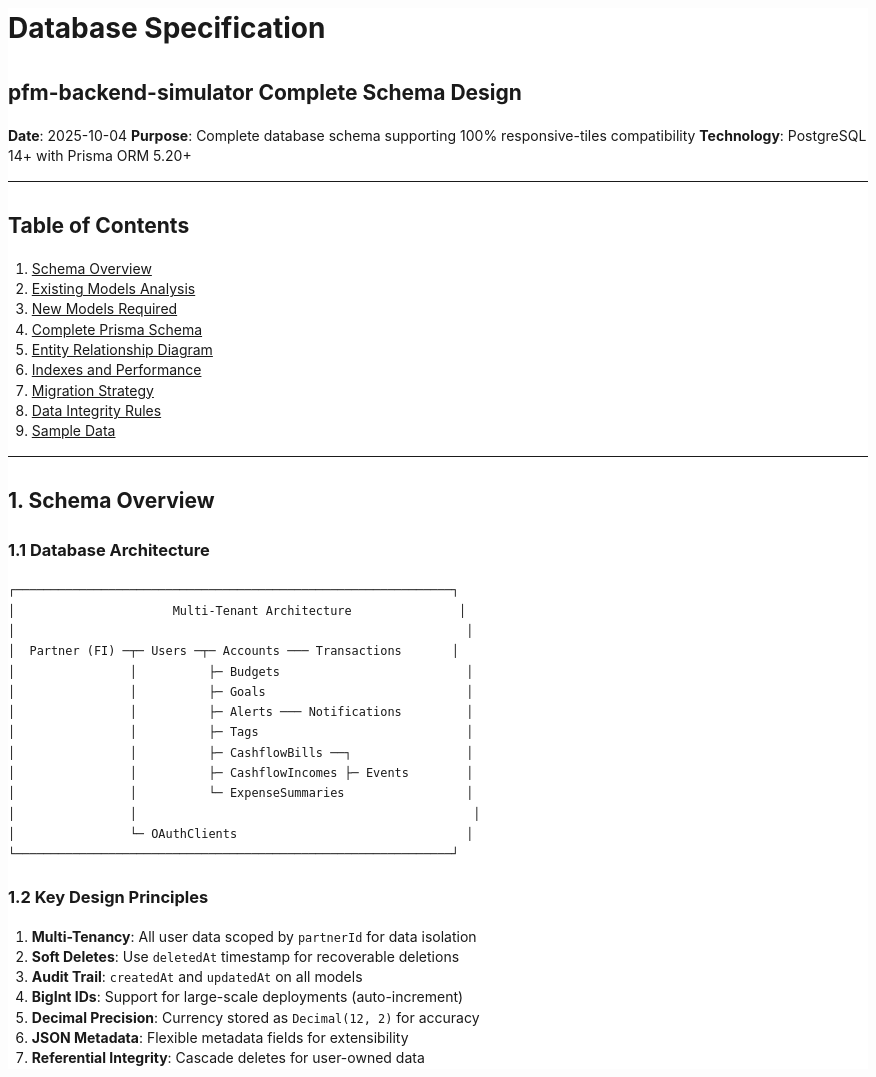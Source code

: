 # Database Specification
## pfm-backend-simulator Complete Schema Design

**Date**: 2025-10-04
**Purpose**: Complete database schema supporting 100% responsive-tiles compatibility
**Technology**: PostgreSQL 14+ with Prisma ORM 5.20+

---

## Table of Contents

1. [Schema Overview](#schema-overview)
2. [Existing Models Analysis](#existing-models-analysis)
3. [New Models Required](#new-models-required)
4. [Complete Prisma Schema](#complete-prisma-schema)
5. [Entity Relationship Diagram](#entity-relationship-diagram)
6. [Indexes and Performance](#indexes-and-performance)
7. [Migration Strategy](#migration-strategy)
8. [Data Integrity Rules](#data-integrity-rules)
9. [Sample Data](#sample-data)

---

## 1. Schema Overview

### 1.1 Database Architecture

```
┌─────────────────────────────────────────────────────────────┐
│                      Multi-Tenant Architecture               │
│                                                               │
│  Partner (FI) ─┬─ Users ─┬─ Accounts ─── Transactions       │
│                │          ├─ Budgets                          │
│                │          ├─ Goals                            │
│                │          ├─ Alerts ─── Notifications         │
│                │          ├─ Tags                             │
│                │          ├─ CashflowBills ──┐                │
│                │          ├─ CashflowIncomes ├─ Events        │
│                │          └─ ExpenseSummaries                 │
│                │                                               │
│                └─ OAuthClients                                │
└─────────────────────────────────────────────────────────────┘
```

### 1.2 Key Design Principles

1. **Multi-Tenancy**: All user data scoped by `partnerId` for data isolation
2. **Soft Deletes**: Use `deletedAt` timestamp for recoverable deletions
3. **Audit Trail**: `createdAt` and `updatedAt` on all models
4. **BigInt IDs**: Support for large-scale deployments (auto-increment)
5. **Decimal Precision**: Currency stored as `Decimal(12, 2)` for accuracy
6. **JSON Metadata**: Flexible metadata fields for extensibility
7. **Referential Integrity**: Cascade deletes for user-owned data
